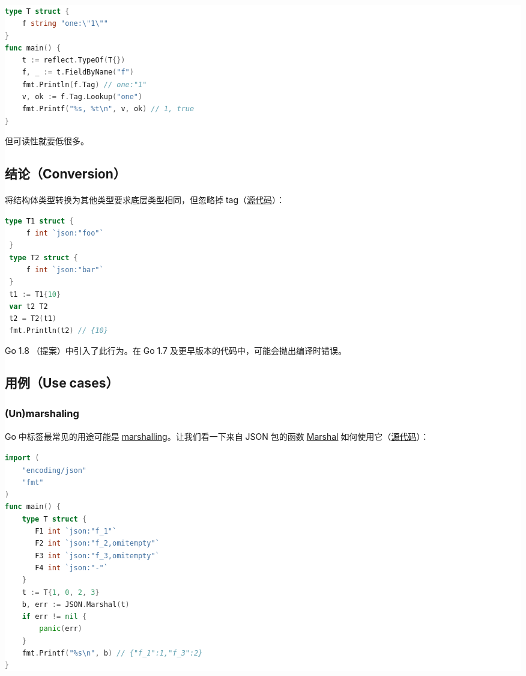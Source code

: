 ```go
type T struct {
	f string "one:\"1\""
}
func main() {
	t := reflect.TypeOf(T{})
	f, _ := t.FieldByName("f")
	fmt.Println(f.Tag) // one:"1"
	v, ok := f.Tag.Lookup("one")
	fmt.Printf("%s, %t\n", v, ok) // 1, true
}
```

但可读性就要低很多。

## 结论（Conversion）

将结构体类型转换为其他类型要求底层类型相同，但忽略掉 tag（[源代码](https://play.golang.org/p/C7M0bVwYFK2)）：

```go
type T1 struct {
	 f int `json:"foo"`
 }
 type T2 struct {
	 f int `json:"bar"`
 }
 t1 := T1{10}
 var t2 T2
 t2 = T2(t1)
 fmt.Println(t2) // {10}
```

Go 1.8 （提案）中引入了此行为。在 Go 1.7 及更早版本的代码中，可能会抛出编译时错误。

## 用例（Use cases）

### (Un)marshaling

Go 中标签最常见的用途可能是 [marshalling](https://en.wikipedia.org/wiki/Marshalling_%28computer_science%29)。让我们看一下来自 JSON 包的函数 [Marshal](https://golang.org/pkg/encoding/json/#Marshal) 如何使用它（[源代码](https://play.golang.org/p/C1hAMXTKPM_S)）：

```go
import (
	"encoding/json"
	"fmt"
)
func main() {
	type T struct {
	   F1 int `json:"f_1"`
	   F2 int `json:"f_2,omitempty"`
	   F3 int `json:"f_3,omitempty"`
	   F4 int `json:"-"`
	}
	t := T{1, 0, 2, 3}
	b, err := JSON.Marshal(t)
	if err != nil {
		panic(err)
	}
	fmt.Printf("%s\n", b) // {"f_1":1,"f_3":2}
}
```
